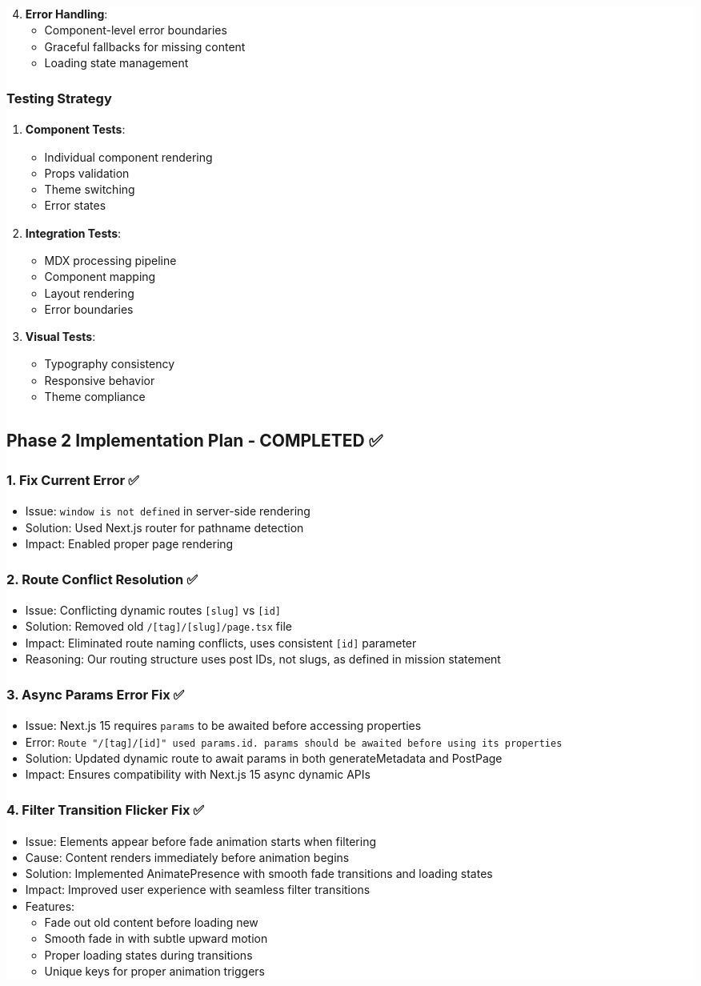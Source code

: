 4. **Error Handling**:
   - Component-level error boundaries
   - Graceful fallbacks for missing content
   - Loading state management

### Testing Strategy
1. **Component Tests**:
   - Individual component rendering
   - Props validation
   - Theme switching
   - Error states

2. **Integration Tests**:
   - MDX processing pipeline
   - Component mapping
   - Layout rendering
   - Error boundaries

3. **Visual Tests**:
   - Typography consistency
   - Responsive behavior
   - Theme compliance

## Phase 2 Implementation Plan - COMPLETED ✅

### 1. Fix Current Error ✅
- Issue: `window is not defined` in server-side rendering
- Solution: Used Next.js router for pathname detection
- Impact: Enabled proper page rendering

### 2. Route Conflict Resolution ✅
- Issue: Conflicting dynamic routes `[slug]` vs `[id]`
- Solution: Removed old `/[tag]/[slug]/page.tsx` file
- Impact: Eliminated route naming conflicts, uses consistent `[id]` parameter
- Reasoning: Our routing structure uses post IDs, not slugs, as defined in mission statement

### 3. Async Params Error Fix ✅
- Issue: Next.js 15 requires `params` to be awaited before accessing properties
- Error: `Route "/[tag]/[id]" used params.id. params should be awaited before using its properties`
- Solution: Updated dynamic route to await params in both generateMetadata and PostPage
- Impact: Ensures compatibility with Next.js 15 async dynamic APIs

### 4. Filter Transition Flicker Fix ✅
- Issue: Elements appear before fade animation starts when filtering
- Cause: Content renders immediately before animation begins
- Solution: Implemented AnimatePresence with smooth fade transitions and loading states
- Impact: Improved user experience with seamless filter transitions
- Features:
  - Fade out old content before loading new
  - Smooth fade in with subtle upward motion
  - Proper loading states during transitions
  - Unique keys for proper animation triggers
